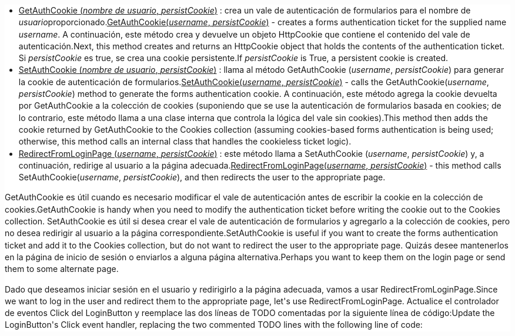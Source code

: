 - <span data-ttu-id="c0b63-306">[GetAuthCookie (*nombre de usuario*, *persistCookie*)](https://msdn.microsoft.com/library/system.web.security.formsauthentication.getauthcookie.aspx) : crea un vale de autenticación de formularios para el nombre de *usuario*proporcionado.</span><span class="sxs-lookup"><span data-stu-id="c0b63-306">[GetAuthCookie(*username*, *persistCookie*)](https://msdn.microsoft.com/library/system.web.security.formsauthentication.getauthcookie.aspx) - creates a forms authentication ticket for the supplied name *username*.</span></span> <span data-ttu-id="c0b63-307">A continuación, este método crea y devuelve un objeto HttpCookie que contiene el contenido del vale de autenticación.</span><span class="sxs-lookup"><span data-stu-id="c0b63-307">Next, this method creates and returns an HttpCookie object that holds the contents of the authentication ticket.</span></span> <span data-ttu-id="c0b63-308">Si *persistCookie* es true, se crea una cookie persistente.</span><span class="sxs-lookup"><span data-stu-id="c0b63-308">If *persistCookie* is True, a persistent cookie is created.</span></span>
- <span data-ttu-id="c0b63-309">[SetAuthCookie (*nombre de usuario*, *persistCookie*)](https://msdn.microsoft.com/library/system.web.security.formsauthentication.setauthcookie.aspx) : llama al método GetAuthCookie (*username*, *persistCookie*) para generar la cookie de autenticación de formularios.</span><span class="sxs-lookup"><span data-stu-id="c0b63-309">[SetAuthCookie(*username*, *persistCookie*)](https://msdn.microsoft.com/library/system.web.security.formsauthentication.setauthcookie.aspx) - calls the GetAuthCookie(*username*, *persistCookie*) method to generate the forms authentication cookie.</span></span> <span data-ttu-id="c0b63-310">A continuación, este método agrega la cookie devuelta por GetAuthCookie a la colección de cookies (suponiendo que se use la autenticación de formularios basada en cookies; de lo contrario, este método llama a una clase interna que controla la lógica del vale sin cookies).</span><span class="sxs-lookup"><span data-stu-id="c0b63-310">This method then adds the cookie returned by GetAuthCookie to the Cookies collection (assuming cookies-based forms authentication is being used; otherwise, this method calls an internal class that handles the cookieless ticket logic).</span></span>
- <span data-ttu-id="c0b63-311">[RedirectFromLoginPage (*username*, *persistCookie*)](https://msdn.microsoft.com/library/system.web.security.formsauthentication.redirectfromloginpage.aspx) : este método llama a SetAuthCookie (*username*, *persistCookie*) y, a continuación, redirige al usuario a la página adecuada.</span><span class="sxs-lookup"><span data-stu-id="c0b63-311">[RedirectFromLoginPage(*username*, *persistCookie*)](https://msdn.microsoft.com/library/system.web.security.formsauthentication.redirectfromloginpage.aspx) - this method calls SetAuthCookie(*username*, *persistCookie*), and then redirects the user to the appropriate page.</span></span>

<span data-ttu-id="c0b63-312">GetAuthCookie es útil cuando es necesario modificar el vale de autenticación antes de escribir la cookie en la colección de cookies.</span><span class="sxs-lookup"><span data-stu-id="c0b63-312">GetAuthCookie is handy when you need to modify the authentication ticket before writing the cookie out to the Cookies collection.</span></span> <span data-ttu-id="c0b63-313">SetAuthCookie es útil si desea crear el vale de autenticación de formularios y agregarlo a la colección de cookies, pero no desea redirigir al usuario a la página correspondiente.</span><span class="sxs-lookup"><span data-stu-id="c0b63-313">SetAuthCookie is useful if you want to create the forms authentication ticket and add it to the Cookies collection, but do not want to redirect the user to the appropriate page.</span></span> <span data-ttu-id="c0b63-314">Quizás desee mantenerlos en la página de inicio de sesión o enviarlos a alguna página alternativa.</span><span class="sxs-lookup"><span data-stu-id="c0b63-314">Perhaps you want to keep them on the login page or send them to some alternate page.</span></span>

<span data-ttu-id="c0b63-315">Dado que deseamos iniciar sesión en el usuario y redirigirlo a la página adecuada, vamos a usar RedirectFromLoginPage.</span><span class="sxs-lookup"><span data-stu-id="c0b63-315">Since we want to log in the user and redirect them to the appropriate page, let's use RedirectFromLoginPage.</span></span> <span data-ttu-id="c0b63-316">Actualice el controlador de eventos Click del LoginButton y reemplace las dos líneas de TODO comentadas por la siguiente línea de código:</span><span class="sxs-lookup"><span data-stu-id="c0b63-316">Update the LoginButton's Click event handler, replacing the two commented TODO lines with the following line of code:</span></span>
